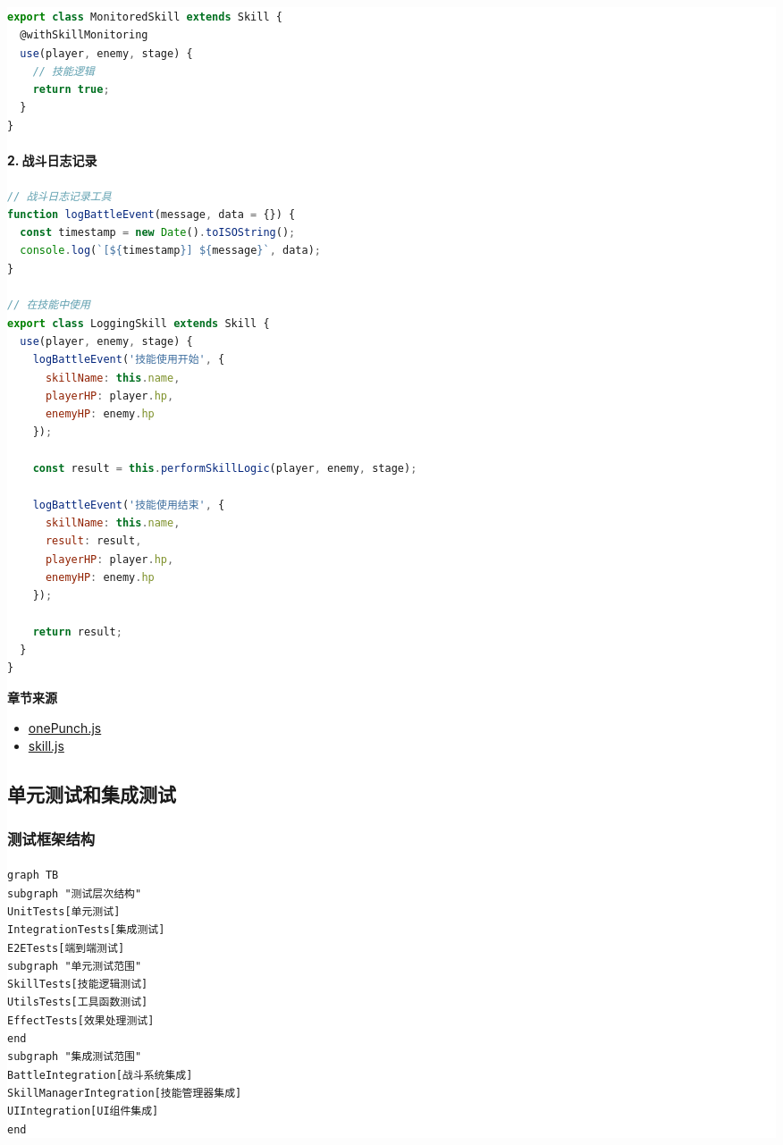 ```javascript
export class MonitoredSkill extends Skill {
  @withSkillMonitoring
  use(player, enemy, stage) {
    // 技能逻辑
    return true;
  }
}
```

#### 2. 战斗日志记录
```javascript
// 战斗日志记录工具
function logBattleEvent(message, data = {}) {
  const timestamp = new Date().toISOString();
  console.log(`[${timestamp}] ${message}`, data);
}

// 在技能中使用
export class LoggingSkill extends Skill {
  use(player, enemy, stage) {
    logBattleEvent('技能使用开始', {
      skillName: this.name,
      playerHP: player.hp,
      enemyHP: enemy.hp
    });
    
    const result = this.performSkillLogic(player, enemy, stage);
    
    logBattleEvent('技能使用结束', {
      skillName: this.name,
      result: result,
      playerHP: player.hp,
      enemyHP: enemy.hp
    });
    
    return result;
  }
}
```

**章节来源**
- [onePunch.js](file://src/data/skills/martial_arts/onePunch.js#L20-L50)
- [skill.js](file://src/data/skill.js#L80-L120)

## 单元测试和集成测试

### 测试框架结构

```mermaid
graph TB
subgraph "测试层次结构"
UnitTests[单元测试]
IntegrationTests[集成测试]
E2ETests[端到端测试]
subgraph "单元测试范围"
SkillTests[技能逻辑测试]
UtilsTests[工具函数测试]
EffectTests[效果处理测试]
end
subgraph "集成测试范围"
BattleIntegration[战斗系统集成]
SkillManagerIntegration[技能管理器集成]
UIIntegration[UI组件集成]
end
```